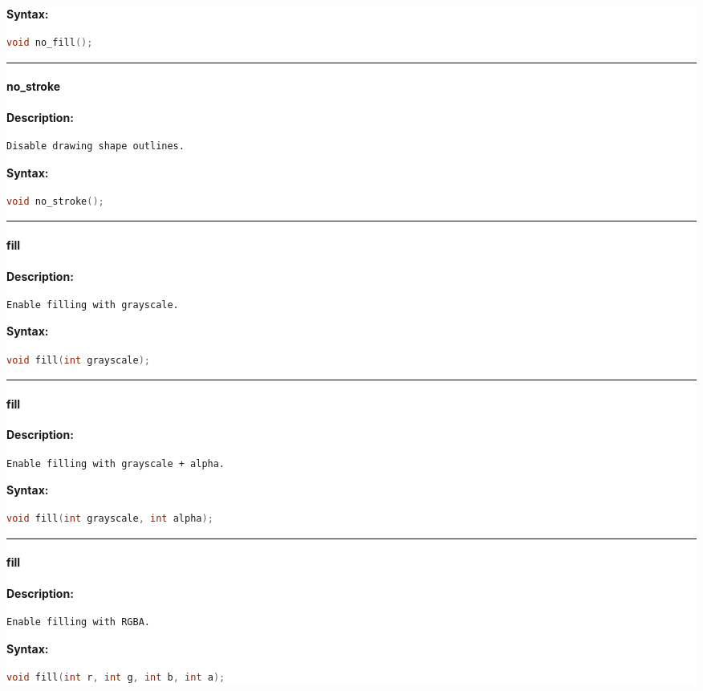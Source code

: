 **Syntax:**
```cpp
void no_fill();
```

<hr style="border-top:1px solid #eee" />

#### no_stroke

**Description:**
```
Disable drawing shape outlines.
```

**Syntax:**
```cpp
void no_stroke();
```

<hr style="border-top:1px solid #eee" />

#### fill

**Description:**
```
Enable filling with grayscale.
```

**Syntax:**
```cpp
void fill(int grayscale);
```

<hr style="border-top:1px solid #eee" />

#### fill

**Description:**
```
Enable filling with grayscale + alpha.
```

**Syntax:**
```cpp
void fill(int grayscale, int alpha);
```

<hr style="border-top:1px solid #eee" />

#### fill

**Description:**
```
Enable filling with RGBA.
```

**Syntax:**
```cpp
void fill(int r, int g, int b, int a);
```
